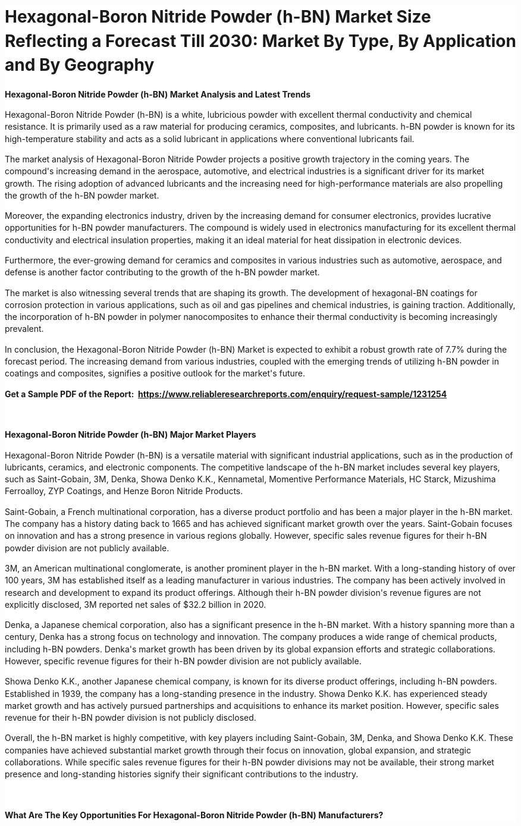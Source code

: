 <p><h1>Hexagonal-Boron Nitride Powder (h-BN) Market Size Reflecting a Forecast Till 2030: Market By Type, By Application and By Geography</h1></p><p><strong>Hexagonal-Boron Nitride Powder (h-BN) Market Analysis and Latest Trends</strong></p>
<p><p>Hexagonal-Boron Nitride Powder (h-BN) is a white, lubricious powder with excellent thermal conductivity and chemical resistance. It is primarily used as a raw material for producing ceramics, composites, and lubricants. h-BN powder is known for its high-temperature stability and acts as a solid lubricant in applications where conventional lubricants fail.</p><p>The market analysis of Hexagonal-Boron Nitride Powder projects a positive growth trajectory in the coming years. The compound's increasing demand in the aerospace, automotive, and electrical industries is a significant driver for its market growth. The rising adoption of advanced lubricants and the increasing need for high-performance materials are also propelling the growth of the h-BN powder market.</p><p>Moreover, the expanding electronics industry, driven by the increasing demand for consumer electronics, provides lucrative opportunities for h-BN powder manufacturers. The compound is widely used in electronics manufacturing for its excellent thermal conductivity and electrical insulation properties, making it an ideal material for heat dissipation in electronic devices.</p><p>Furthermore, the ever-growing demand for ceramics and composites in various industries such as automotive, aerospace, and defense is another factor contributing to the growth of the h-BN powder market.</p><p>The market is also witnessing several trends that are shaping its growth. The development of hexagonal-BN coatings for corrosion protection in various applications, such as oil and gas pipelines and chemical industries, is gaining traction. Additionally, the incorporation of h-BN powder in polymer nanocomposites to enhance their thermal conductivity is becoming increasingly prevalent.</p><p>In conclusion, the Hexagonal-Boron Nitride Powder (h-BN) Market is expected to exhibit a robust growth rate of 7.7% during the forecast period. The increasing demand from various industries, coupled with the emerging trends of utilizing h-BN powder in coatings and composites, signifies a positive outlook for the market's future.</p></p>
<p><strong>Get a Sample PDF of the Report:&nbsp; <a href="https://www.reliableresearchreports.com/enquiry/request-sample/1231254">https://www.reliableresearchreports.com/enquiry/request-sample/1231254</a></strong></p>
<p>&nbsp;</p>
<p><strong>Hexagonal-Boron Nitride Powder (h-BN) Major Market Players</strong></p>
<p><p>Hexagonal-Boron Nitride Powder (h-BN) is a versatile material with significant industrial applications, such as in the production of lubricants, ceramics, and electronic components. The competitive landscape of the h-BN market includes several key players, such as Saint-Gobain, 3M, Denka, Showa Denko K.K., Kennametal, Momentive Performance Materials, HC Starck, Mizushima Ferroalloy, ZYP Coatings, and Henze Boron Nitride Products.</p><p>Saint-Gobain, a French multinational corporation, has a diverse product portfolio and has been a major player in the h-BN market. The company has a history dating back to 1665 and has achieved significant market growth over the years. Saint-Gobain focuses on innovation and has a strong presence in various regions globally. However, specific sales revenue figures for their h-BN powder division are not publicly available.</p><p>3M, an American multinational conglomerate, is another prominent player in the h-BN market. With a long-standing history of over 100 years, 3M has established itself as a leading manufacturer in various industries. The company has been actively involved in research and development to expand its product offerings. Although their h-BN powder division's revenue figures are not explicitly disclosed, 3M reported net sales of $32.2 billion in 2020.</p><p>Denka, a Japanese chemical corporation, also has a significant presence in the h-BN market. With a history spanning more than a century, Denka has a strong focus on technology and innovation. The company produces a wide range of chemical products, including h-BN powders. Denka's market growth has been driven by its global expansion efforts and strategic collaborations. However, specific revenue figures for their h-BN powder division are not publicly available.</p><p>Showa Denko K.K., another Japanese chemical company, is known for its diverse product offerings, including h-BN powders. Established in 1939, the company has a long-standing presence in the industry. Showa Denko K.K. has experienced steady market growth and has actively pursued partnerships and acquisitions to enhance its market position. However, specific sales revenue for their h-BN powder division is not publicly disclosed.</p><p>Overall, the h-BN market is highly competitive, with key players including Saint-Gobain, 3M, Denka, and Showa Denko K.K. These companies have achieved substantial market growth through their focus on innovation, global expansion, and strategic collaborations. While specific sales revenue figures for their h-BN powder divisions may not be available, their strong market presence and long-standing histories signify their significant contributions to the industry.</p></p>
<p>&nbsp;</p>
<p><strong>What Are The Key Opportunities For Hexagonal-Boron Nitride Powder (h-BN) Manufacturers?</strong></p>